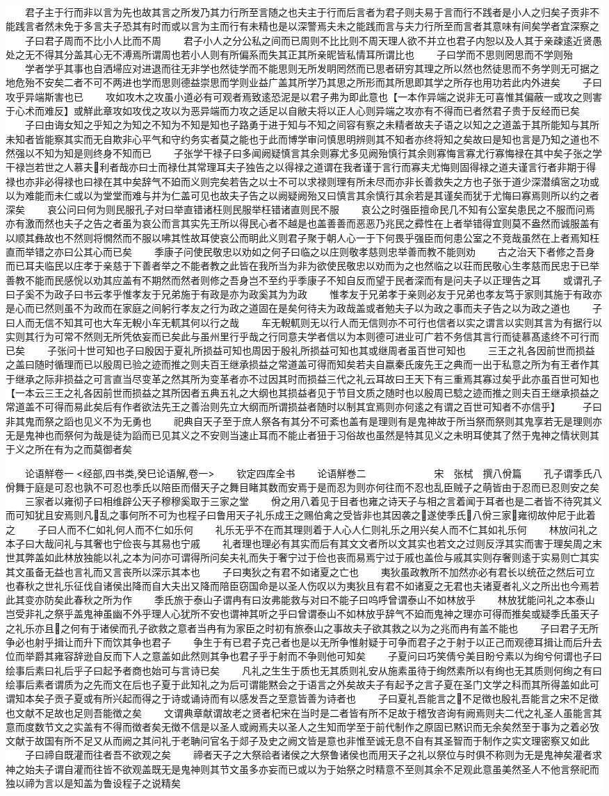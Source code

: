　　君子主于行而非以言为先也故其言之所发乃其力行所至言随之也夫主于行而后言者为君子则夫易于言而行不践者是小人之归矣子贡非不能践言者然未免于多言夫子恐其有时而或以言为主而行有未精也是以深警焉夫未之能践而言与夫力行所至而言者其意味有间矣学者宜深察之
　　子曰君子周而不比小人比而不周
　　君子小人之分公私之间而已周则不比比则不周天理人欲不并立也君子内恕以及人其于亲疎逺近贤愚处之无不得其分盖其心无不溥焉所谓周也若小人则有所偏系而失其正其所亲昵皆私情耳所谓比也
　　子曰学而不思则罔思而不学则殆
　　学者学乎其事也自洒埽应对进退而往无非学也然徒学而不能思则无所发眀罔然而已思者研穷其理之所以然也然徒思而不务学则无可据之地危殆不安矣二者不可不两进也学而思则德益崇思而学则业益广盖其所学乃其思之所形而其所思即其学之所存也用功若此内外进矣
　　子曰攻乎异端斯害也已
　　攻如攻木之攻虽小道必有可观者焉致逺恐泥是以君子弗为即此意也【一本作异端之说非无可喜惟其偏蔽一或攻之则害于心术而难反】或觧此章攻如攻伐之攻以为恶异端而力攻之适足以自敝夫将以正人心则异端之攻亦有不得而已者然君子贵于反经而已矣
　　子曰由诲女知之乎知之为知之不知为不知是知也子路勇于进于知与不知之间容有察之未精者故夫子语之以知之之道盖于其所能知与其所未知者皆能察其实而无自欺非心平气和守约务实者莫之能也于此而博学审问慎思明辨则其不知者亦终将知之矣故曰是知也言是乃知之道也不然强以不知为知是则终身不知而已
　　子张学干禄子曰多闻阙疑慎言其余则寡尤多见阙殆慎行其余则寡悔言寡尤行寡悔禄在其中矣子张之学干禄岂若世之人慕夫利者哉亦曰士而禄仕其常理耳夫子独告之以得禄之道谓在我者谨于言行而寡夫尤悔则固得禄之道夫谨言行者非期于得禄也亦非必得禄也曰禄在其中矣辞气不廹而义则完矣若告之以士不可以求禄则理有所未尽而亦非长善救失之方也子张于道少深潜缜宻之功或以为难能而未仁或以为堂堂而难与并为仁盖可见也故夫子告之以阙疑阙殆又曰慎言其余慎行其余若是其谨矣而犹于尤悔曰寡焉则所以约之者深矣
　　哀公问曰何为则民服孔子对曰举直错诸枉则民服举枉错诸直则民不服
　　哀公之时强臣擅命民几不知有公室矣患民之不服而问焉亦有激而然也夫子之告之者虽为哀公而言其实先王所以得民心者不越是也盖善善而恶恶乃兆民之彛性在上者举错得宜则莫不盎然而诚服盖有以顺其彝故也不然则将憪然而不服以咈其性故耳使哀公而眀此义则君子聚于朝人心一于下何畏乎强臣而何患公室之不竞哉虽然在上者焉知枉直而举错之亦曰公其心而已矣
　　季康子问使民敬忠以劝如之何子曰临之以庄则敬孝慈则忠举善而教不能则劝
　　古之治天下者修之吾身而已耳夫临民以庄孝于亲慈于下善者举之不能者教之此皆在我所当为非为欲使民敬忠以劝而为之也然临之以荘而民敬心生孝慈而民忠于已举善教不能而民感恱以劝其应盖有不期然而然者则修之吾身岂不至约乎季康子不知自反而望于民者深而有是问夫子以正理告之耳
　　或谓孔子曰子奚不为政子曰书云孝乎惟孝友于兄弟施于有政是亦为政奚其为为政
　　惟孝友于兄弟孝于亲则必友于兄弟也孝友笃于家则其施于有政亦是心而已然则虽不为政而在家庭之间躬行孝友之行为政之道固在是矣何待夫为政哉盖或者勉夫子以为政之事而夫子告之以为政之道也
　　子曰人而无信不知其可也大车无輗小车无軏其何以行之哉
　　车无輗軏则无以行人而无信则亦不可行也信者以实之谓言以实则其言为有据行以实则其行为可常不然则无所凭依妄而已矣此与虽州里行乎哉之行同意夫学者信以为本则德可进业可广若不务信其言行而徒慕髙逺终不可行而已矣
　　子张问十世可知也子曰殷因于夏礼所损益可知也周因于殷礼所损益可知也其或继周者虽百世可知也
　　三王之礼各因前世而损益之盖曰随时循理而已以殷周已验之迹而推之则夫百王继承损益之常道盖可得而知矣若夫自嬴秦氏废先王之典而一出于私意之所为有王者作其于继承之际非损益之可言直当尽变革之然其所为变革者亦不过因其时而损益三代之礼云耳故曰王天下有三重焉其寡过矣乎此亦虽百世可知也【一本云三王之礼各因前世而损益之其所因者五典五礼之大纲也其损益者见于节目文质之随时也以殷周已騐之迹而推之则夫百王继承损益之常道盖不可得而易此矣后有作者欲法先王之善治则先立大纲而所谓损益者随时以制其宜焉则亦何逺之有谓之百世可知者不亦信乎】
　　子曰非其鬼而祭之謟也见义不为无勇也
　　祀典自天子至于庶人祭各有其分不可紊也盖有是理则有是鬼神故于所当祭而祭则其鬼享若无是理则亦无是鬼神也而祭何为哉是徒为謟而已见其义之不安则当速止耳而不能止者狃于习俗故也虽然是特其见义之未明耳使其了然于鬼神之情状则其于义之所在有为之而莫御者矣







　　论语觧卷一
<经部,四书类,癸巳论语解,卷一>
　　钦定四库全书
　　论语觧巻二　　　　　　　宋　张栻　撰八佾篇
　　孔子谓季氏八佾舞于庭是可忍也孰不可忍也季氏以陪臣而僣天子之舞目睹其数而安焉于是而忍为则亦何往而不忍也乱臣贼子之萌皆由于忍而已忍则安之矣
　　三家者以雍彻子曰相维辟公天子穆穆奚取于三家之堂
　　佾之用八着见于目者也雍之诗天子与相之言着闻于耳者也是二者皆不待究其义而可知犹且安焉则凡乱之事何所不可为也程子曰鲁用天子礼乐成王之赐伯禽之受皆非也其因袭之遂使季氏八佾三家雍彻故仲尼于此着之
　　子曰人而不仁如礼何人而不仁如乐何
　　礼乐无乎不在而其理则着于人心人仁则礼乐之用兴矣人而不仁其如礼乐何
　　林放问礼之本子曰大哉问礼与其奢也宁俭丧与其易也宁戚
　　礼者理也理必有其实而后有其文文者所以文其实也若文之过则反浮其实而害于理矣周之末世其弊盖如此林放独能以礼之本为问亦可谓得所问矣夫礼而失于奢宁过于俭也丧而易焉宁过于戚也盖俭与戚其实则存奢则逺于实易则亡其实其文虽备无益也言礼而又言丧所以深示其本也
　　子曰夷狄之有君不如诸夏之亡也
　　夷狄虽政教所不加然亦必有君长以统莅之然后可立也春秋之世礼乐征伐自诸侯出降而自大夫出又降而陪臣窃国命是以圣人伤叹以为夷狄且有君不如诸夏之无君也夫诸夏者礼义之所出也今焉若此其变亦防矣此春秋之所为作
　　季氏旅于泰山子谓冉有曰汝弗能救与对曰不能子曰呜呼曾谓泰山不如林放乎
　　林放犹能问礼之本泰山岂受非礼之祭乎盖鬼神虽幽不外乎理人心犹所不安也谓神其听之乎曰曾谓泰山不如林放乎辞气不廹而鬼神之理亦可得而推矣或疑季氏虽天子之礼乐亦且之何有于诸侯而孔子欲救之意者当冉有为家臣之时初有旅泰山之事故夫子欲其救之以为之兆而冉有盖不能也
　　子曰君子无所争必也射乎揖让而升下而饮其争也君子
　　争生于有已君子克己者也是以无所争惟射疑于可争而君子之于射于以正己而观德耳揖让而后升去位而举爵其雍容辞逊自反而下人之意盖如此然则其争也君子乎于射而不争则他可知矣
　　子夏问曰巧笑倩兮美目盼兮素以为绚兮何谓也子曰绘事后素曰礼后乎子曰起予者商也始可与言诗已矣
　　凡礼之生生于质也无其质则礼安从施素虽待于绚然素所以有绚也无其质则何绚之有曰绘事后素者谓质为之先而文在后也子夏于此知礼之为后可谓能黙会之于语言之外矣故夫子有起予之言子夏在圣门文学之科而其所得盖如此可谓知本矣子贡子夏或有所兴起而得之于诗或诵诗而有以感发吾之至意皆善为诗者也
　　子曰夏礼吾能言之不足徴也殷礼吾能言之宋不足徴也文献不足故也足则吾能徴之矣
　　文谓典章献谓故老之贤者杞宋在当时是二者皆有所不足故于稽攷咨询有阙焉则夫二代之礼圣人虽能言其意而度数节文之实盖有不得而徴者矣无徴不信是以圣人或阙焉夫以圣人之生知而学至于前代制作之原固已黙识而无余矣然至于事为之着必攷文献于故国有所不足又从而阙之其问礼于老聃问官名于郯子及史之阙文皆是意也非惟至诚无息不自有其圣智而于制作之实文理密察又如此
　　子曰禘自既灌而往者吾不欲观之矣
　　禘者天子之大祭祫者诸侯之大祭鲁诸侯也而用天子之礼以祭位与时俱不称则为无是鬼神矣灌者求神之始夫子谓自灌而往皆不欲观盖既无是鬼神则其节文虽多亦妄而已或以为于始祭之时精意不至则其余不足观此意虽美然圣人不他言祭祀而独以禘为言以是知盖为鲁设程子之说精矣
